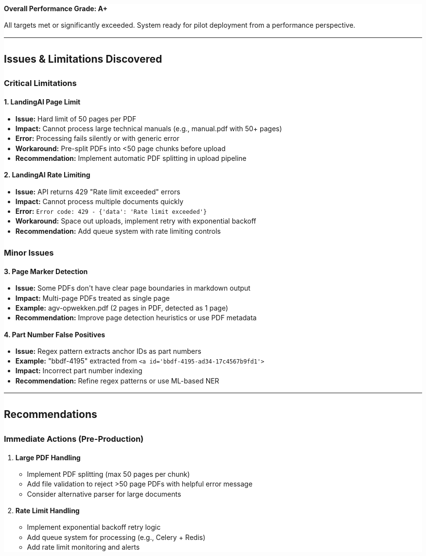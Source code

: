 **Overall Performance Grade: A+**

All targets met or significantly exceeded. System ready for pilot deployment from a performance perspective.

---

## Issues & Limitations Discovered

### Critical Limitations

**1. LandingAI Page Limit**
- **Issue:** Hard limit of 50 pages per PDF
- **Impact:** Cannot process large technical manuals (e.g., manual.pdf with 50+ pages)
- **Error:** Processing fails silently or with generic error
- **Workaround:** Pre-split PDFs into <50 page chunks before upload
- **Recommendation:** Implement automatic PDF splitting in upload pipeline

**2. LandingAI Rate Limiting**
- **Issue:** API returns 429 "Rate limit exceeded" errors
- **Impact:** Cannot process multiple documents quickly
- **Error:** `Error code: 429 - {'data': 'Rate limit exceeded'}`
- **Workaround:** Space out uploads, implement retry with exponential backoff
- **Recommendation:** Add queue system with rate limiting controls

### Minor Issues

**3. Page Marker Detection**
- **Issue:** Some PDFs don't have clear page boundaries in markdown output
- **Impact:** Multi-page PDFs treated as single page
- **Example:** agv-opwekken.pdf (2 pages in PDF, detected as 1 page)
- **Recommendation:** Improve page detection heuristics or use PDF metadata

**4. Part Number False Positives**
- **Issue:** Regex pattern extracts anchor IDs as part numbers
- **Example:** "bbdf-4195" extracted from `<a id='bbdf-4195-ad34-17c4567b9fd1'>`
- **Impact:** Incorrect part number indexing
- **Recommendation:** Refine regex patterns or use ML-based NER

---

## Recommendations

### Immediate Actions (Pre-Production)

1. **Large PDF Handling**
   - Implement PDF splitting (max 50 pages per chunk)
   - Add file validation to reject >50 page PDFs with helpful error message
   - Consider alternative parser for large documents

2. **Rate Limit Handling**
   - Implement exponential backoff retry logic
   - Add queue system for processing (e.g., Celery + Redis)
   - Add rate limit monitoring and alerts
